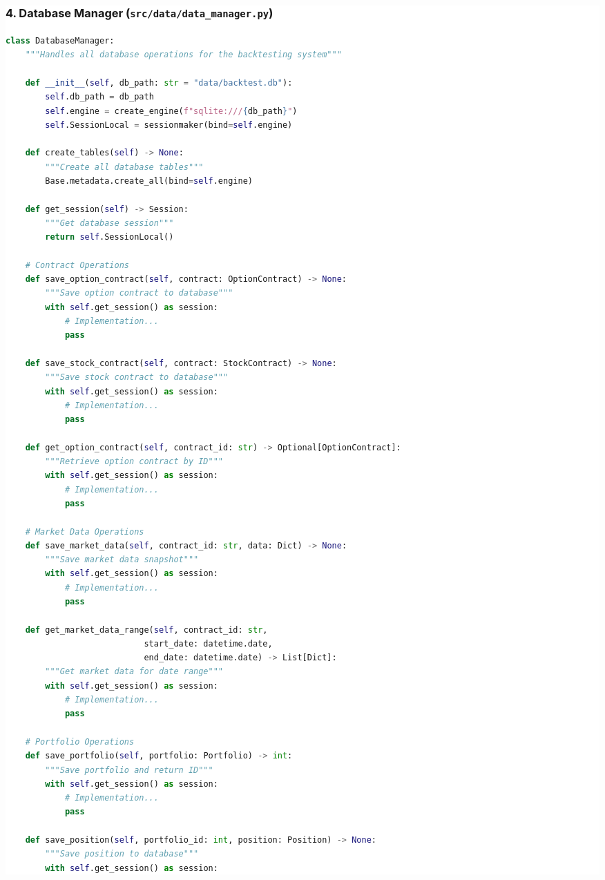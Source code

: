 ### 4. Database Manager (`src/data/data_manager.py`)

```python
class DatabaseManager:
    """Handles all database operations for the backtesting system"""
    
    def __init__(self, db_path: str = "data/backtest.db"):
        self.db_path = db_path
        self.engine = create_engine(f"sqlite:///{db_path}")
        self.SessionLocal = sessionmaker(bind=self.engine)
        
    def create_tables(self) -> None:
        """Create all database tables"""
        Base.metadata.create_all(bind=self.engine)
    
    def get_session(self) -> Session:
        """Get database session"""
        return self.SessionLocal()
    
    # Contract Operations
    def save_option_contract(self, contract: OptionContract) -> None:
        """Save option contract to database"""
        with self.get_session() as session:
            # Implementation...
            pass
    
    def save_stock_contract(self, contract: StockContract) -> None:
        """Save stock contract to database"""
        with self.get_session() as session:
            # Implementation...
            pass
    
    def get_option_contract(self, contract_id: str) -> Optional[OptionContract]:
        """Retrieve option contract by ID"""
        with self.get_session() as session:
            # Implementation...
            pass
    
    # Market Data Operations
    def save_market_data(self, contract_id: str, data: Dict) -> None:
        """Save market data snapshot"""
        with self.get_session() as session:
            # Implementation...
            pass
    
    def get_market_data_range(self, contract_id: str, 
                            start_date: datetime.date, 
                            end_date: datetime.date) -> List[Dict]:
        """Get market data for date range"""
        with self.get_session() as session:
            # Implementation...
            pass
    
    # Portfolio Operations
    def save_portfolio(self, portfolio: Portfolio) -> int:
        """Save portfolio and return ID"""
        with self.get_session() as session:
            # Implementation...
            pass
    
    def save_position(self, portfolio_id: int, position: Position) -> None:
        """Save position to database"""
        with self.get_session() as session:
```